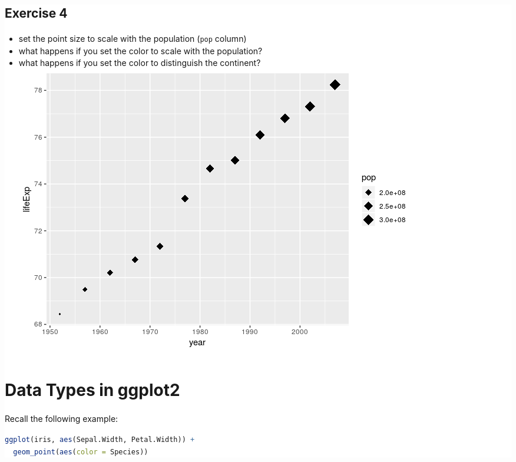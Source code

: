 ## Exercise 4

  - set the point size to scale with the population (`pop` column)
  - what happens if you set the color to scale with the population?
  - what happens if you set the color to distinguish the continent?
    ![](intro_to_ggplot2_files/figure-gfm/unnamed-chunk-8-1.png)<!-- -->

# Data Types in ggplot2

Recall the following example:

``` r
ggplot(iris, aes(Sepal.Width, Petal.Width)) +
  geom_point(aes(color = Species))
```
